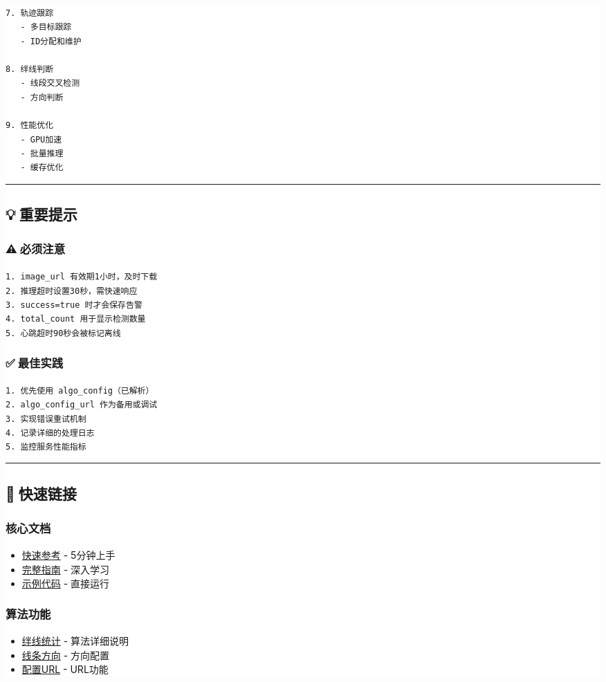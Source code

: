 ```
7. 轨迹跟踪
   - 多目标跟踪
   - ID分配和维护
   
8. 绊线判断
   - 线段交叉检测
   - 方向判断
   
9. 性能优化
   - GPU加速
   - 批量推理
   - 缓存优化
```

---

## 💡 重要提示

### ⚠️ 必须注意

```
1. image_url 有效期1小时，及时下载
2. 推理超时设置30秒，需快速响应
3. success=true 时才会保存告警
4. total_count 用于显示检测数量
5. 心跳超时90秒会被标记离线
```

### ✅ 最佳实践

```
1. 优先使用 algo_config（已解析）
2. algo_config_url 作为备用或调试
3. 实现错误重试机制
4. 记录详细的处理日志
5. 监控服务性能指标
```

---

## 🔗 快速链接

### 核心文档

- [快速参考](./ALGORITHM_INTEGRATION_QUICK_REFERENCE.md) - 5分钟上手
- [完整指南](./ALGORITHM_SERVICE_INTEGRATION_GUIDE.md) - 深入学习
- [示例代码](./algorithm_service_example.py) - 直接运行

### 算法功能

- [绊线统计](./TRIPWIRE_COUNTING_ALGORITHM.md) - 算法详细说明
- [线条方向](./LINE_DIRECTION_PERPENDICULAR_ARROWS.md) - 方向配置
- [配置URL](./INFERENCE_CONFIG_URL_FEATURE.md) - URL功能
